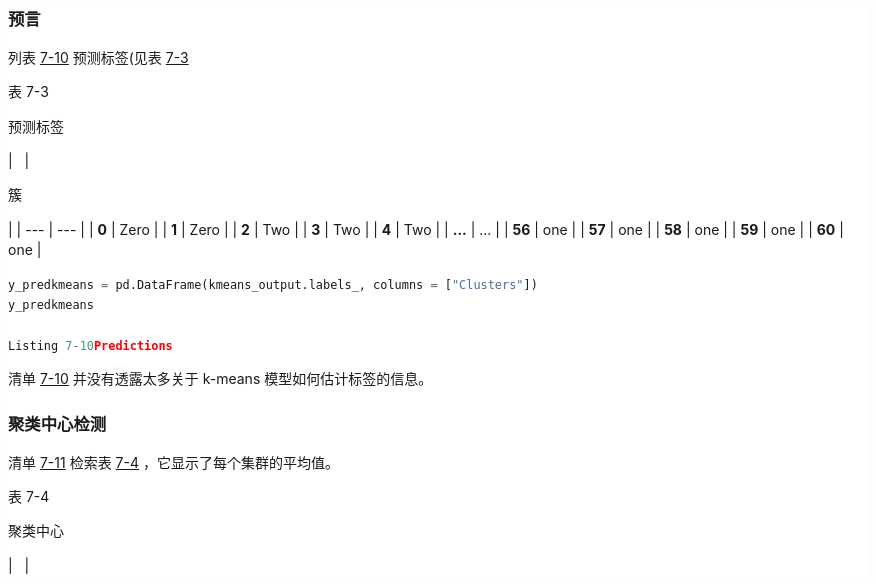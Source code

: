 ### 预言

列表 [7-10](#PC10) 预测标签(见表 [7-3](#Tab3)

表 7-3

预测标签

<colgroup><col class="tcol1 align-left"> <col class="tcol2 align-left"></colgroup> 
|   | 

簇

 |
| --- | --- |
| **0** | Zero |
| **1** | Zero |
| **2** | Two |
| **3** | Two |
| **4** | Two |
| **...** | ... |
| **56** | one |
| **57** | one |
| **58** | one |
| **59** | one |
| **60** | one |

```py
y_predkmeans = pd.DataFrame(kmeans_output.labels_, columns = ["Clusters"])
y_predkmeans

Listing 7-10Predictions

```

清单 [7-10](#PC10) 并没有透露太多关于 k-means 模型如何估计标签的信息。

### 聚类中心检测

清单 [7-11](#PC11) 检索表 [7-4](#Tab4) ，它显示了每个集群的平均值。

表 7-4

聚类中心

<colgroup><col class="tcol1 align-left"> <col class="tcol2 align-left"> <col class="tcol3 align-left"> <col class="tcol4 align-left"></colgroup> 
|   | 
